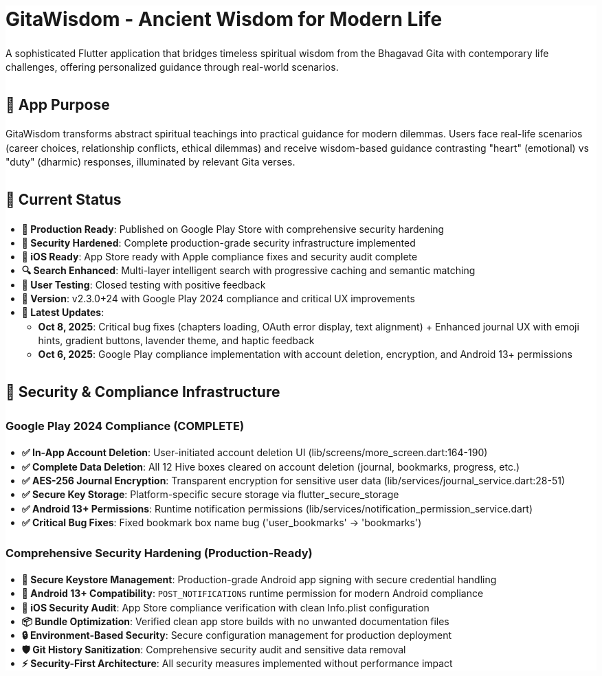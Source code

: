 # GitaWisdom - Ancient Wisdom for Modern Life

A sophisticated Flutter application that bridges timeless spiritual wisdom from the Bhagavad Gita with contemporary life challenges, offering personalized guidance through real-world scenarios.

## 🎯 App Purpose

GitaWisdom transforms abstract spiritual teachings into practical guidance for modern dilemmas. Users face real-life scenarios (career choices, relationship conflicts, ethical dilemmas) and receive wisdom-based guidance contrasting "heart" (emotional) vs "duty" (dharmic) responses, illuminated by relevant Gita verses.

## 📱 Current Status

- **🚀 Production Ready**: Published on Google Play Store with comprehensive security hardening
- **🔐 Security Hardened**: Complete production-grade security infrastructure implemented
- **📲 iOS Ready**: App Store ready with Apple compliance fixes and security audit complete
- **🔍 Search Enhanced**: Multi-layer intelligent search with progressive caching and semantic matching
- **👥 User Testing**: Closed testing with positive feedback
- **🎨 Version**: v2.3.0+24 with Google Play 2024 compliance and critical UX improvements
- **🔧 Latest Updates**:
  - **Oct 8, 2025**: Critical bug fixes (chapters loading, OAuth error display, text alignment) + Enhanced journal UX with emoji hints, gradient buttons, lavender theme, and haptic feedback
  - **Oct 6, 2025**: Google Play compliance implementation with account deletion, encryption, and Android 13+ permissions

## 🔐 Security & Compliance Infrastructure

### Google Play 2024 Compliance (COMPLETE)
- **✅ In-App Account Deletion**: User-initiated account deletion UI (lib/screens/more_screen.dart:164-190)
- **✅ Complete Data Deletion**: All 12 Hive boxes cleared on account deletion (journal, bookmarks, progress, etc.)
- **✅ AES-256 Journal Encryption**: Transparent encryption for sensitive user data (lib/services/journal_service.dart:28-51)
- **✅ Secure Key Storage**: Platform-specific secure storage via flutter_secure_storage
- **✅ Android 13+ Permissions**: Runtime notification permissions (lib/services/notification_permission_service.dart)
- **✅ Critical Bug Fixes**: Fixed bookmark box name bug ('user_bookmarks' → 'bookmarks')

### Comprehensive Security Hardening (Production-Ready)
- **🔑 Secure Keystore Management**: Production-grade Android app signing with secure credential handling
- **📱 Android 13+ Compatibility**: `POST_NOTIFICATIONS` runtime permission for modern Android compliance
- **🍎 iOS Security Audit**: App Store compliance verification with clean Info.plist configuration
- **📦 Bundle Optimization**: Verified clean app store builds with no unwanted documentation files
- **🔒 Environment-Based Security**: Secure configuration management for production deployment
- **🛡️ Git History Sanitization**: Comprehensive security audit and sensitive data removal
- **⚡ Security-First Architecture**: All security measures implemented without performance impact
